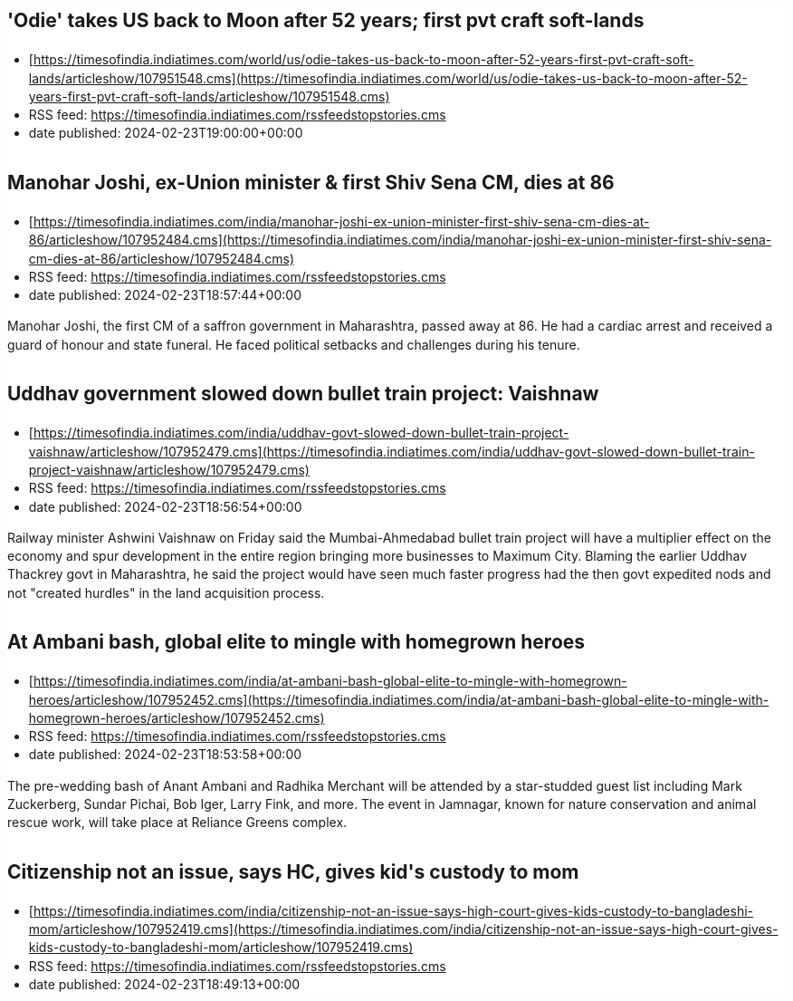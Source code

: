 ## 'Odie' takes US back to Moon after 52 years; first pvt craft soft-lands
 - [https://timesofindia.indiatimes.com/world/us/odie-takes-us-back-to-moon-after-52-years-first-pvt-craft-soft-lands/articleshow/107951548.cms](https://timesofindia.indiatimes.com/world/us/odie-takes-us-back-to-moon-after-52-years-first-pvt-craft-soft-lands/articleshow/107951548.cms)
 - RSS feed: https://timesofindia.indiatimes.com/rssfeedstopstories.cms
 - date published: 2024-02-23T19:00:00+00:00



## Manohar Joshi, ex-Union minister & first Shiv Sena CM, dies at 86
 - [https://timesofindia.indiatimes.com/india/manohar-joshi-ex-union-minister-first-shiv-sena-cm-dies-at-86/articleshow/107952484.cms](https://timesofindia.indiatimes.com/india/manohar-joshi-ex-union-minister-first-shiv-sena-cm-dies-at-86/articleshow/107952484.cms)
 - RSS feed: https://timesofindia.indiatimes.com/rssfeedstopstories.cms
 - date published: 2024-02-23T18:57:44+00:00

Manohar Joshi, the first CM of a saffron government in Maharashtra, passed away at 86. He had a cardiac arrest and received a guard of honour and state funeral. He faced political setbacks and challenges during his tenure.

## Uddhav government slowed down bullet train project: Vaishnaw
 - [https://timesofindia.indiatimes.com/india/uddhav-govt-slowed-down-bullet-train-project-vaishnaw/articleshow/107952479.cms](https://timesofindia.indiatimes.com/india/uddhav-govt-slowed-down-bullet-train-project-vaishnaw/articleshow/107952479.cms)
 - RSS feed: https://timesofindia.indiatimes.com/rssfeedstopstories.cms
 - date published: 2024-02-23T18:56:54+00:00

Railway minister Ashwini Vaishnaw on Friday said the Mumbai-Ahmedabad bullet train project will have a multiplier effect on the economy and spur development in the entire region bringing more businesses to Maximum City. Blaming the earlier Uddhav Thackrey govt in Maharashtra, he said the project would have seen much faster progress had the then govt expedited nods and not "created hurdles" in the land acquisition process.

## At Ambani bash, global elite to mingle with homegrown heroes
 - [https://timesofindia.indiatimes.com/india/at-ambani-bash-global-elite-to-mingle-with-homegrown-heroes/articleshow/107952452.cms](https://timesofindia.indiatimes.com/india/at-ambani-bash-global-elite-to-mingle-with-homegrown-heroes/articleshow/107952452.cms)
 - RSS feed: https://timesofindia.indiatimes.com/rssfeedstopstories.cms
 - date published: 2024-02-23T18:53:58+00:00

The pre-wedding bash of Anant Ambani and Radhika Merchant will be attended by a star-studded guest list including Mark Zuckerberg, Sundar Pichai, Bob Iger, Larry Fink, and more. The event in Jamnagar, known for nature conservation and animal rescue work, will take place at Reliance Greens complex.

## Citizenship not an issue, says HC, gives kid's custody to mom
 - [https://timesofindia.indiatimes.com/india/citizenship-not-an-issue-says-high-court-gives-kids-custody-to-bangladeshi-mom/articleshow/107952419.cms](https://timesofindia.indiatimes.com/india/citizenship-not-an-issue-says-high-court-gives-kids-custody-to-bangladeshi-mom/articleshow/107952419.cms)
 - RSS feed: https://timesofindia.indiatimes.com/rssfeedstopstories.cms
 - date published: 2024-02-23T18:49:13+00:00
